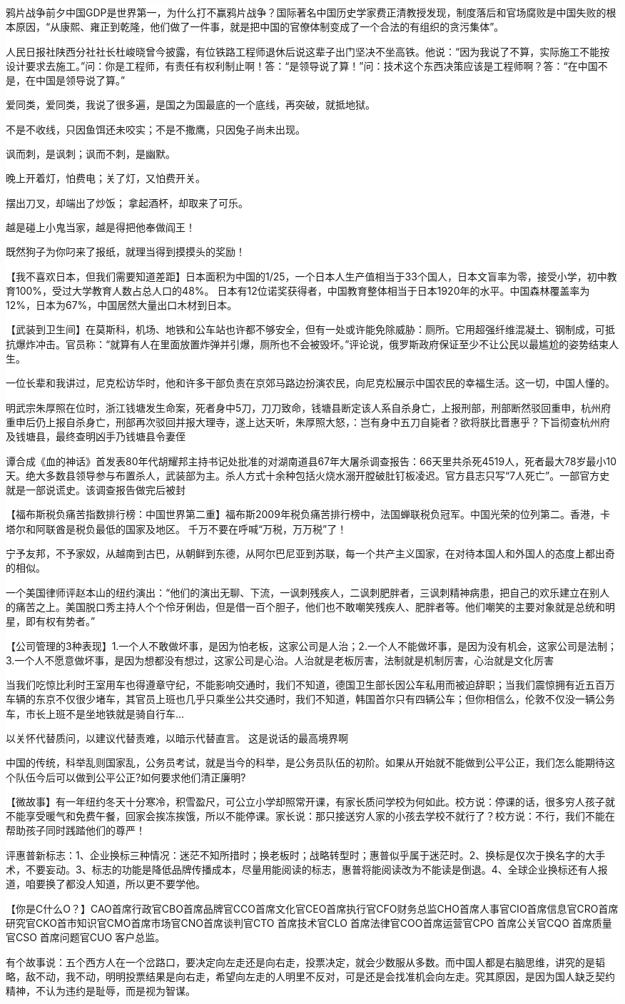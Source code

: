  鸦片战争前夕中国GDP是世界第一，为什么打不赢鸦片战争？国际著名中国历史学家费正清教授发现，制度落后和官场腐败是中国失败的根本原因，“从康熙、雍正到乾隆，他们做了一件事，就是把中国的官僚体制变成了一个合法的有组织的贪污集体”。

人民日报社陕西分社社长杜峻晓曾今披露，有位铁路工程师退休后说这辈子出门坚决不坐高铁。他说：“因为我说了不算，实际施工不能按设计要求去施工。”问：你是工程师，有责任有权利制止啊！答：“是领导说了算！”问：技术这个东西决策应该是工程师啊？答：“在中国不是，在中国是领导说了算。”

爱同类，爱同类，我说了很多遍，是国之为国最底的一个底线，再突破，就抵地狱。

不是不收线，只因鱼饵还未咬实；不是不撒鹰，只因兔子尚未出现。

讽而刺，是讽刺；讽而不刺，是幽默。

晚上开着灯，怕费电；关了灯，又怕费开关。

摆出刀叉，却端出了炒饭； 拿起酒杯，却取来了可乐。

越是碰上小鬼当家，越是得把他奉做阎王！

既然狗子为你叼来了报纸，就理当得到摸摸头的奖励！

【我不喜欢日本，但我们需要知道差距】日本面积为中国的1/25，一个日本人生产值相当于33个国人，日本文盲率为零，接受小学，初中教育100%，受过大学教育人数占总人口的48%。 日本有12位诺奖获得者，中国教育整体相当于日本1920年的水平。中国森林覆盖率为12%，日本为67%，中国居然大量出口木材到日本。

 【武装到卫生间】在莫斯科，机场、地铁和公车站也许都不够安全，但有一处或许能免除威胁：厕所。它用超强纤维混凝土、钢制成，可抵抗爆炸冲击。官员称：“就算有人在里面放置炸弹并引爆，厕所也不会被毁坏。”评论说，俄罗斯政府保证至少不让公民以最尴尬的姿势结束人生。

一位长辈和我讲过，尼克松访华时，他和许多干部负责在京郊马路边扮演农民，向尼克松展示中国农民的幸福生活。这一切，中国人懂的。

明武宗朱厚照在位时，浙江钱塘发生命案，死者身中5刀，刀刀致命，钱塘县断定该人系自杀身亡，上报刑部，刑部断然驳回重申，杭州府重申后仍上报自杀身亡，刑部再次驳回并报大理寺，遂上达天听，朱厚照大怒，：岂有身中五刀自毙者？欲将朕比晋惠乎？下旨彻查杭州府及钱塘县，最终查明凶手乃钱塘县令妻侄

 谭合成《血的神话》首发表80年代胡耀邦主持书记处批准的对湖南道县67年大屠杀调查报告：66天里共杀死4519人，死者最大78岁最小10天。绝大多数县领导参与布置杀人，武装部为主。杀人方式十余种包括火烧水溺开膛破肚钉板凌迟。官方县志只写“7人死亡”。一部官方史就是一部说谎史。该调查报告做完后被封

【福布斯税负痛苦指数排行榜：中国世界第二重】福布斯2009年税负痛苦排行榜中，法国蝉联税负冠军。中国光荣的位列第二。香港，卡塔尔和阿联酋是税负最低的国家及地区。 千万不要在呼喊“万税，万万税”了！

宁予友邦，不予家奴，从越南到古巴，从朝鲜到东德，从阿尔巴尼亚到苏联，每一个共产主义国家，在对待本国人和外国人的态度上都出奇的相似。

 一个美国律师评赵本山的纽约演出：“他们的演出无聊、下流，一讽刺残疾人，二讽刺肥胖者，三讽刺精神病患，把自己的欢乐建立在别人的痛苦之上。美国脱口秀主持人个个伶牙俐齿，但是借一百个胆子，他们也不敢嘲笑残疾人、肥胖者等。他们嘲笑的主要对象就是总统和明星，即有权有势者。”

【公司管理的3种表现】1.一个人不敢做坏事，是因为怕老板，这家公司是人治；2.一个人不能做坏事，是因为没有机会，这家公司是法制；3.一个人不愿意做坏事，是因为想都没有想过，这家公司是心治。人治就是老板厉害，法制就是机制厉害，心治就是文化厉害

 当我们吃惊比利时王室用车也得遵章守纪，不能影响交通时，我们不知道，德国卫生部长因公车私用而被迫辞职；当我们震惊拥有近五百万车辆的东京不仅很少堵车，其官员上班也几乎只乘坐公共交通时，我们不知道，韩国首尔只有四辆公车；但你相信么，伦敦不仅没一辆公务车，市长上班不是坐地铁就是骑自行车…

以关怀代替质问，以建议代替责难，以暗示代替直言。 这是说话的最高境界啊

中国的传统，科举乱则国家乱，公务员考试，就是当今的科举，是公务员队伍的初阶。如果从开始就不能做到公平公正，我们怎么能期待这个队伍今后可以做到公平公正?如何要求他们清正廉明?

【微故事】有一年纽约冬天十分寒冷，积雪盈尺，可公立小学却照常开课，有家长质问学校为何如此。校方说：停课的话，很多穷人孩子就不能享受暖气和免费午餐，回家会挨冻挨饿，所以不能停课。家长说：那只接送穷人家的小孩去学校不就行了？校方说：不行，我们不能在帮助孩子同时践踏他们的尊严！

评惠普新标志：1、企业换标三种情况：迷茫不知所措时；换老板时；战略转型时；惠普似乎属于迷茫时。2、换标是仅次于换名字的大手术，不要妄动。3、标志的功能是降低品牌传播成本，尽量用能阅读的标志，惠普将能阅读改为不能读是倒退。4、全球企业换标还有人报道，咱要换了都没人知道，所以更不要学他。

【你是C什么O？】CAO首席行政官CBO首席品牌官CCO首席文化官CEO首席执行官CFO财务总监CHO首席人事官CIO首席信息官CRO首席研究官CKO首市知识官CMO首席市场官CNO首席谈判官CTO 首席技术官CLO 首席法律官COO首席运营官CPO 首席公关官CQO 首席质量官CSO 首席问题官CUO 客户总监。

有个故事说：五个西方人在一个岔路口，要决定向左走还是向右走，投票决定，就会少数服从多数。而中国人都是右脑思维，讲究的是韬略，敌不动，我不动，明明投票结果是向右走，希望向左走的人明里不反对，可是还是会找准机会向左走。究其原因，是因为国人缺乏契约精神，不认为违约是耻辱，而是视为智谋。
